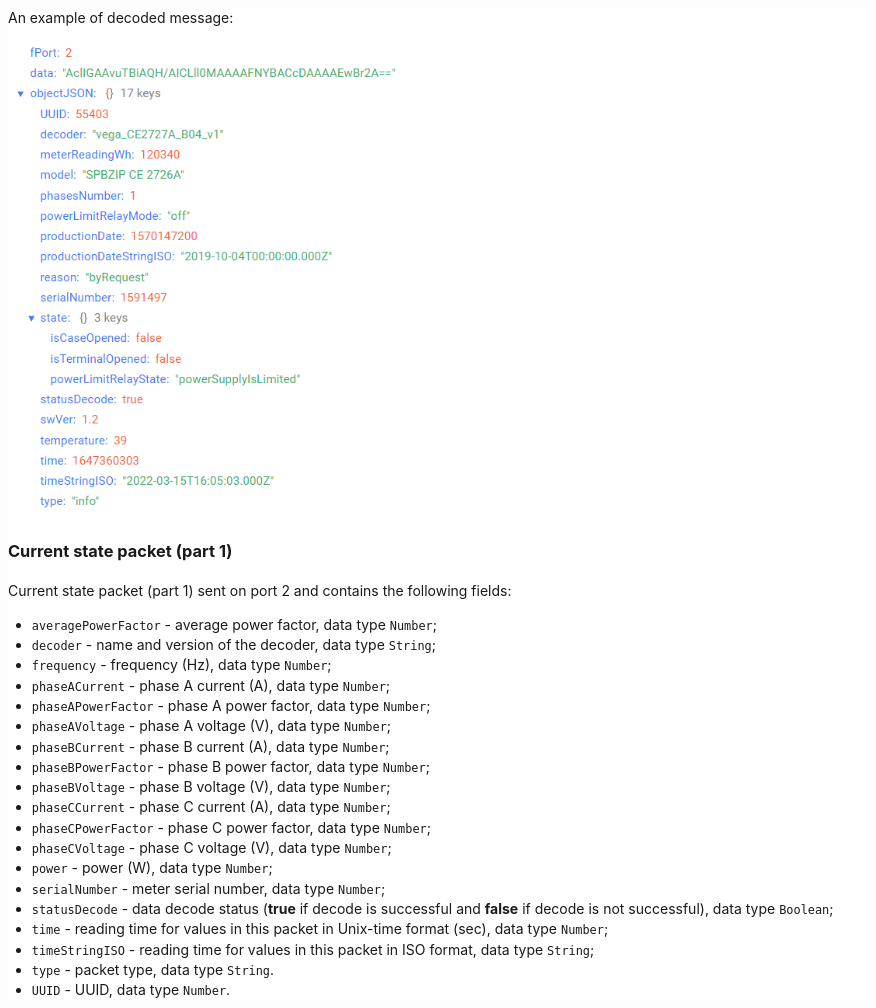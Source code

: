 An example of decoded message:

<img src="images/port2Message01.png" width="400" />


### Current state packet (part 1)

Current state packet (part 1) sent on port 2 and contains the following fields:
- `averagePowerFactor` - average power factor, data type `Number`;
- `decoder` - name and version of the decoder, data type `String`;
- `frequency` - frequency (Hz), data type `Number`;
- `phaseACurrent` - phase A current (A), data type `Number`;
- `phaseAPowerFactor` - phase A power factor, data type `Number`;
- `phaseAVoltage` - phase A voltage (V), data type `Number`;
- `phaseBCurrent` - phase B current (A), data type `Number`;
- `phaseBPowerFactor` - phase B power factor, data type `Number`;
- `phaseBVoltage` - phase B voltage (V), data type `Number`;
- `phaseCCurrent` - phase C current (A), data type `Number`;
- `phaseCPowerFactor` - phase C power factor, data type `Number`;
- `phaseCVoltage` - phase C voltage (V), data type `Number`;
- `power` - power (W), data type `Number`;
- `serialNumber` - meter serial number, data type `Number`;
- `statusDecode` - data decode status (**true** if decode is successful and **false** if decode is not successful), data type `Boolean`;
- `time` - reading time for values in this packet in Unix-time format (sec), data type `Number`;
- `timeStringISO` - reading time for values in this packet in ISO format, data type `String`;
- `type` - packet type, data type `String`.
- `UUID` - UUID, data type `Number`.
